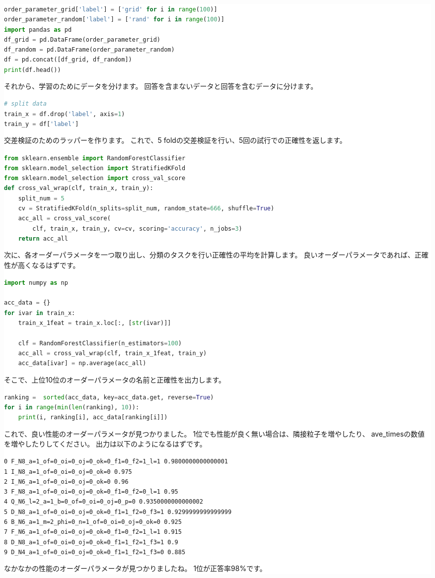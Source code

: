 ```python
order_parameter_grid['label'] = ['grid' for i in range(100)]
order_parameter_random['label'] = ['rand' for i in range(100)]
import pandas as pd
df_grid = pd.DataFrame(order_parameter_grid)
df_random = pd.DataFrame(order_parameter_random)
df = pd.concat([df_grid, df_random])
print(df.head())
```
それから、学習のためにデータを分けます。
回答を含まないデータと回答を含むデータに分けます。
```python
# split data
train_x = df.drop('label', axis=1)
train_y = df['label']
```
交差検証のためのラッパーを作ります。
これで、5 foldの交差検証を行い、5回の試行での正確性を返します。
```python
from sklearn.ensemble import RandomForestClassifier
from sklearn.model_selection import StratifiedKFold
from sklearn.model_selection import cross_val_score
def cross_val_wrap(clf, train_x, train_y):
    split_num = 5
    cv = StratifiedKFold(n_splits=split_num, random_state=666, shuffle=True)
    acc_all = cross_val_score(
        clf, train_x, train_y, cv=cv, scoring='accuracy', n_jobs=3)
    return acc_all
```
次に、各オーダーパラメータを一つ取り出し、分類のタスクを行い正確性の平均を計算します。
良いオーダーパラメータであれば、正確性が高くなるはずです。

```python
import numpy as np

acc_data = {}
for ivar in train_x:
    train_x_1feat = train_x.loc[:, [str(ivar)]]
     
    clf = RandomForestClassifier(n_estimators=100)
    acc_all = cross_val_wrap(clf, train_x_1feat, train_y)
    acc_data[ivar] = np.average(acc_all)
```
そこで、上位10位のオーダーパラメータの名前と正確性を出力します。
```python
ranking =  sorted(acc_data, key=acc_data.get, reverse=True)
for i in range(min(len(ranking), 10)):
    print(i, ranking[i], acc_data[ranking[i]])
```
これで、良い性能のオーダーパラメータが見つかりました。
1位でも性能が良く無い場合は、隣接粒子を増やしたり、 ave_timesの数値を増やしたりしてください。
出力は以下のようになるはずです。

```
0 F_N8_a=1_of=0_oi=0_oj=0_ok=0_f1=0_f2=1_l=1 0.9800000000000001
1 I_N8_a=1_of=0_oi=0_oj=0_ok=0 0.975
2 I_N6_a=1_of=0_oi=0_oj=0_ok=0 0.96
3 F_N8_a=1_of=0_oi=0_oj=0_ok=0_f1=0_f2=0_l=1 0.95
4 Q_N6_l=2_a=1_b=0_of=0_oi=0_oj=0_p=0 0.9350000000000002
5 D_N8_a=1_of=0_oi=0_oj=0_ok=0_f1=1_f2=0_f3=1 0.9299999999999999
6 B_N6_a=1_m=2_phi=0_n=1_of=0_oi=0_oj=0_ok=0 0.925
7 F_N6_a=1_of=0_oi=0_oj=0_ok=0_f1=0_f2=1_l=1 0.915
8 D_N8_a=1_of=0_oi=0_oj=0_ok=0_f1=1_f2=1_f3=1 0.9
9 D_N4_a=1_of=0_oi=0_oj=0_ok=0_f1=1_f2=1_f3=0 0.885
```
なかなかの性能のオーダーパラメータが見つかりましたね。
1位が正答率98%です。